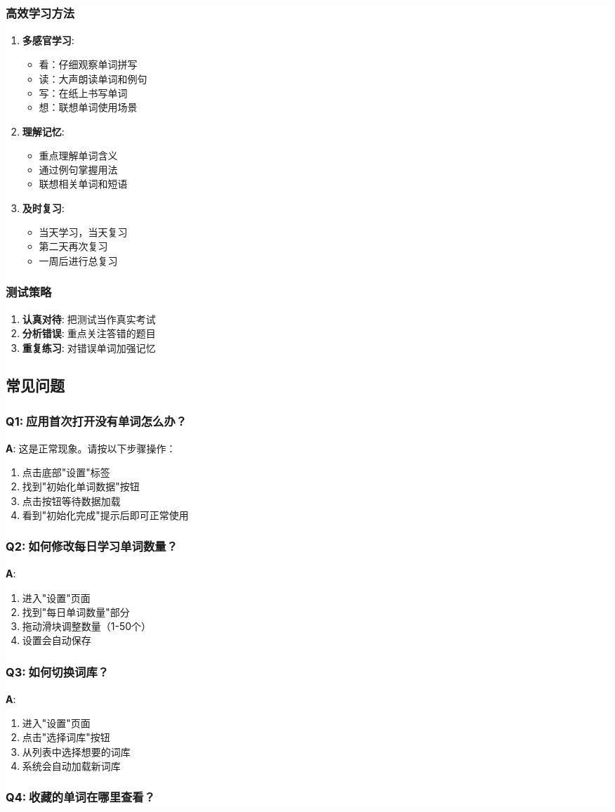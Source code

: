 ### 高效学习方法

1. **多感官学习**: 
   - 看：仔细观察单词拼写
   - 读：大声朗读单词和例句
   - 写：在纸上书写单词
   - 想：联想单词使用场景

2. **理解记忆**: 
   - 重点理解单词含义
   - 通过例句掌握用法
   - 联想相关单词和短语

3. **及时复习**: 
   - 当天学习，当天复习
   - 第二天再次复习
   - 一周后进行总复习

### 测试策略

1. **认真对待**: 把测试当作真实考试
2. **分析错误**: 重点关注答错的题目
3. **重复练习**: 对错误单词加强记忆

## 常见问题

### Q1: 应用首次打开没有单词怎么办？

**A**: 这是正常现象。请按以下步骤操作：
1. 点击底部"设置"标签
2. 找到"初始化单词数据"按钮
3. 点击按钮等待数据加载
4. 看到"初始化完成"提示后即可正常使用

### Q2: 如何修改每日学习单词数量？

**A**: 
1. 进入"设置"页面
2. 找到"每日单词数量"部分
3. 拖动滑块调整数量（1-50个）
4. 设置会自动保存

### Q3: 如何切换词库？

**A**: 
1. 进入"设置"页面
2. 点击"选择词库"按钮
3. 从列表中选择想要的词库
4. 系统会自动加载新词库

### Q4: 收藏的单词在哪里查看？

